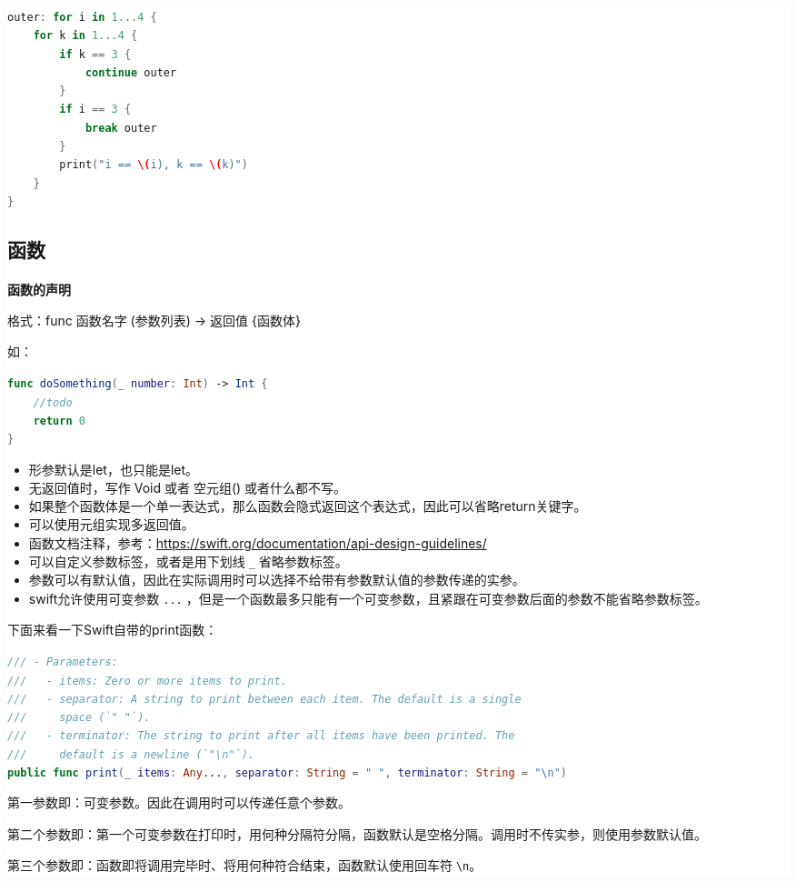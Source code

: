 ```swift
outer: for i in 1...4 {
    for k in 1...4 {
        if k == 3 {
            continue outer
        }
        if i == 3 {
            break outer
        }
        print("i == \(i), k == \(k)")
    }
}
```



## 函数

**函数的声明**

格式：func 函数名字 (参数列表) -> 返回值 {函数体}

如：

```swift
func doSomething(_ number: Int) -> Int {
    //todo
    return 0
}
```

- 形参默认是let，也只能是let。
- 无返回值时，写作 Void 或者 空元组()  或者什么都不写。
- 如果整个函数体是一个单一表达式，那么函数会隐式返回这个表达式，因此可以省略return关键字。
- 可以使用元组实现多返回值。
- 函数文档注释，参考：https://swift.org/documentation/api-design-guidelines/
- 可以自定义参数标签，或者是用下划线 `_` 省略参数标签。
- 参数可以有默认值，因此在实际调用时可以选择不给带有参数默认值的参数传递的实参。
- swift允许使用可变参数 `...` ，但是一个函数最多只能有一个可变参数，且紧跟在可变参数后面的参数不能省略参数标签。

下面来看一下Swift自带的print函数：

```swift
/// - Parameters:
///   - items: Zero or more items to print.
///   - separator: A string to print between each item. The default is a single
///     space (`" "`).
///   - terminator: The string to print after all items have been printed. The
///     default is a newline (`"\n"`).
public func print(_ items: Any..., separator: String = " ", terminator: String = "\n")
```

第一参数即：可变参数。因此在调用时可以传递任意个参数。

第二个参数即：第一个可变参数在打印时，用何种分隔符分隔，函数默认是空格分隔。调用时不传实参，则使用参数默认值。

第三个参数即：函数即将调用完毕时、将用何种符合结束，函数默认使用回车符 `\n`。
